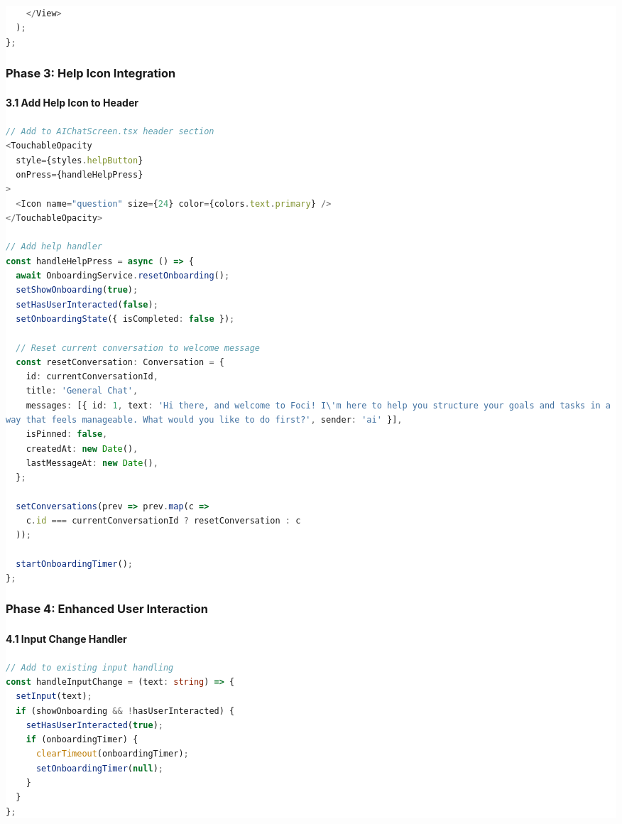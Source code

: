 ```typescript
    </View>
  );
};
```

### Phase 3: Help Icon Integration

#### 3.1 Add Help Icon to Header
```typescript
// Add to AIChatScreen.tsx header section
<TouchableOpacity
  style={styles.helpButton}
  onPress={handleHelpPress}
>
  <Icon name="question" size={24} color={colors.text.primary} />
</TouchableOpacity>

// Add help handler
const handleHelpPress = async () => {
  await OnboardingService.resetOnboarding();
  setShowOnboarding(true);
  setHasUserInteracted(false);
  setOnboardingState({ isCompleted: false });
  
  // Reset current conversation to welcome message
  const resetConversation: Conversation = {
    id: currentConversationId,
    title: 'General Chat',
    messages: [{ id: 1, text: 'Hi there, and welcome to Foci! I\'m here to help you structure your goals and tasks in a way that feels manageable. What would you like to do first?', sender: 'ai' }],
    isPinned: false,
    createdAt: new Date(),
    lastMessageAt: new Date(),
  };
  
  setConversations(prev => prev.map(c => 
    c.id === currentConversationId ? resetConversation : c
  ));
  
  startOnboardingTimer();
};
```

### Phase 4: Enhanced User Interaction

#### 4.1 Input Change Handler
```typescript
// Add to existing input handling
const handleInputChange = (text: string) => {
  setInput(text);
  if (showOnboarding && !hasUserInteracted) {
    setHasUserInteracted(true);
    if (onboardingTimer) {
      clearTimeout(onboardingTimer);
      setOnboardingTimer(null);
    }
  }
};
```
